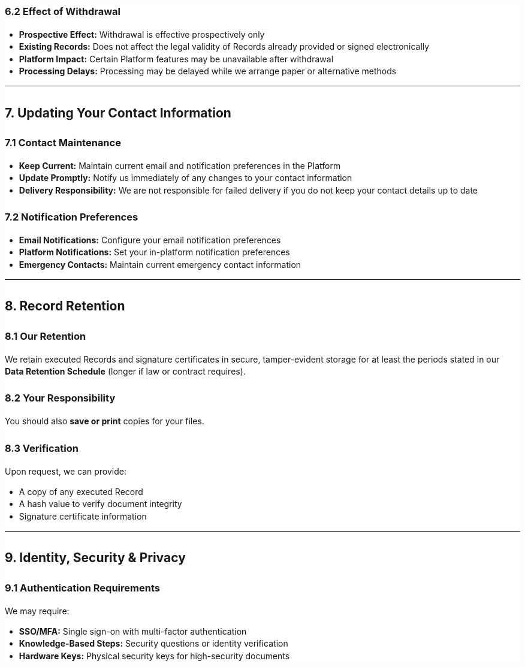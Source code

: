 ### 6.2 Effect of Withdrawal
- **Prospective Effect:** Withdrawal is effective prospectively only
- **Existing Records:** Does not affect the legal validity of Records already provided or signed electronically
- **Platform Impact:** Certain Platform features may be unavailable after withdrawal
- **Processing Delays:** Processing may be delayed while we arrange paper or alternative methods

---

## 7. Updating Your Contact Information

### 7.1 Contact Maintenance
- **Keep Current:** Maintain current email and notification preferences in the Platform
- **Update Promptly:** Notify us immediately of any changes to your contact information
- **Delivery Responsibility:** We are not responsible for failed delivery if you do not keep your contact details up to date

### 7.2 Notification Preferences
- **Email Notifications:** Configure your email notification preferences
- **Platform Notifications:** Set your in-platform notification preferences
- **Emergency Contacts:** Maintain current emergency contact information

---

## 8. Record Retention

### 8.1 Our Retention
We retain executed Records and signature certificates in secure, tamper-evident storage for at least the periods stated in our **Data Retention Schedule** (longer if law or contract requires).

### 8.2 Your Responsibility
You should also **save or print** copies for your files.

### 8.3 Verification
Upon request, we can provide:
- A copy of any executed Record
- A hash value to verify document integrity
- Signature certificate information

---

## 9. Identity, Security & Privacy

### 9.1 Authentication Requirements
We may require:
- **SSO/MFA:** Single sign-on with multi-factor authentication
- **Knowledge-Based Steps:** Security questions or identity verification
- **Hardware Keys:** Physical security keys for high-security documents
